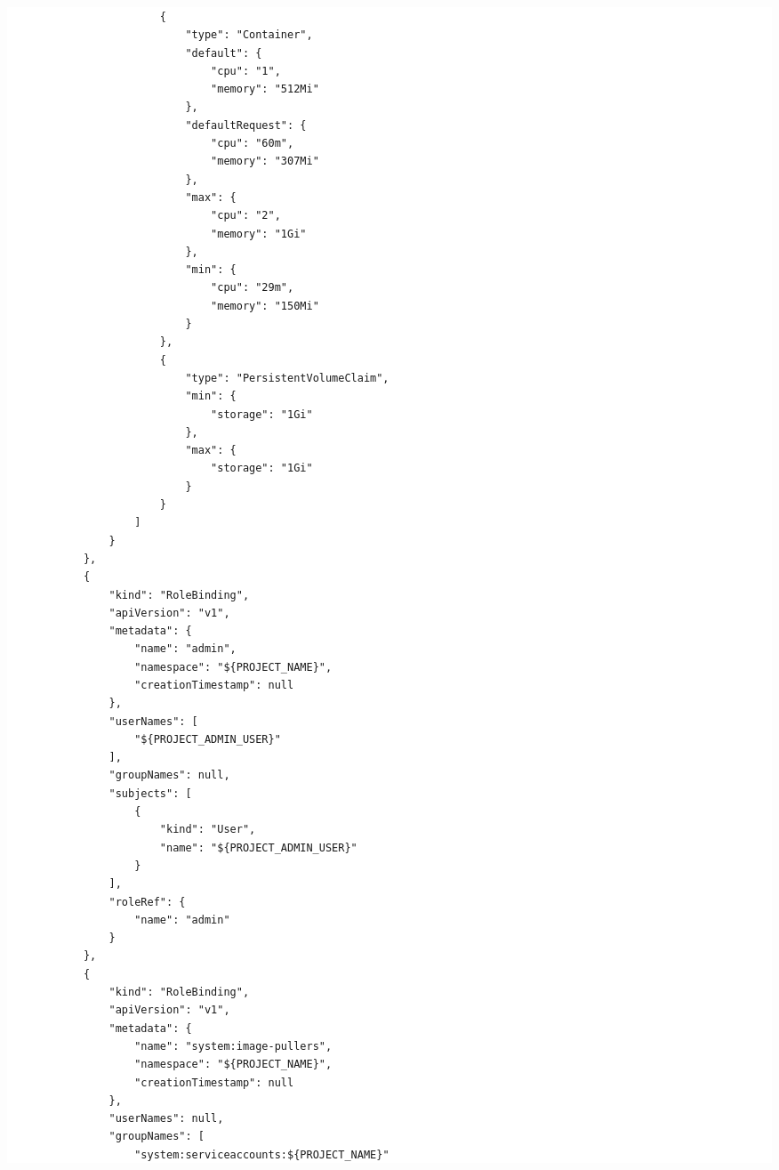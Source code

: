                             {
                                "type": "Container",
                                "default": {
                                    "cpu": "1",
                                    "memory": "512Mi"
                                },
                                "defaultRequest": {
                                    "cpu": "60m",
                                    "memory": "307Mi"
                                },
                                "max": {
                                    "cpu": "2",
                                    "memory": "1Gi"
                                },
                                "min": {
                                    "cpu": "29m",
                                    "memory": "150Mi"
                                }
                            },
                            {
                                "type": "PersistentVolumeClaim",
                                "min": {
                                    "storage": "1Gi"
                                },
                                "max": {
                                    "storage": "1Gi"
                                }
                            }
                        ]
                    }
                },
                {
                    "kind": "RoleBinding",
                    "apiVersion": "v1",
                    "metadata": {
                        "name": "admin",
                        "namespace": "${PROJECT_NAME}",
                        "creationTimestamp": null
                    },
                    "userNames": [
                        "${PROJECT_ADMIN_USER}"
                    ],
                    "groupNames": null,
                    "subjects": [
                        {
                            "kind": "User",
                            "name": "${PROJECT_ADMIN_USER}"
                        }
                    ],
                    "roleRef": {
                        "name": "admin"
                    }
                },
                {
                    "kind": "RoleBinding",
                    "apiVersion": "v1",
                    "metadata": {
                        "name": "system:image-pullers",
                        "namespace": "${PROJECT_NAME}",
                        "creationTimestamp": null
                    },
                    "userNames": null,
                    "groupNames": [
                        "system:serviceaccounts:${PROJECT_NAME}"